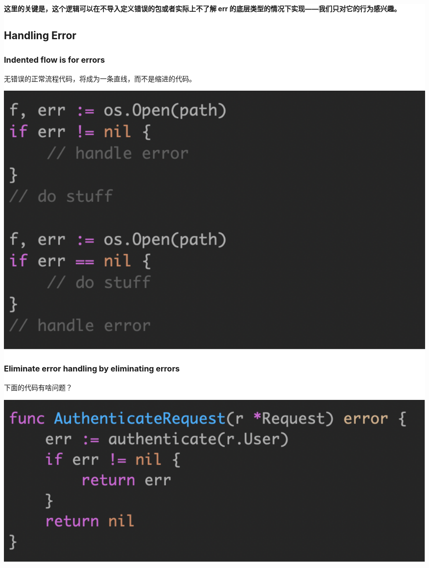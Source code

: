 
  **这里的关键是，这个逻辑可以在不导入定义错误的包或者实际上不了解 err 的底层类型的情况下实现——我们只对它的行为感兴趣。**

## Handling Error

### Indented flow is for errors

无错误的正常流程代码，将成为一条直线，而不是缩进的代码。

![image-20220610092819045](images/image-20220610092819045.png)

### Eliminate error handling by eliminating errors

下面的代码有啥问题？

![image-20220610092842600](images/image-20220610092842600.png)
